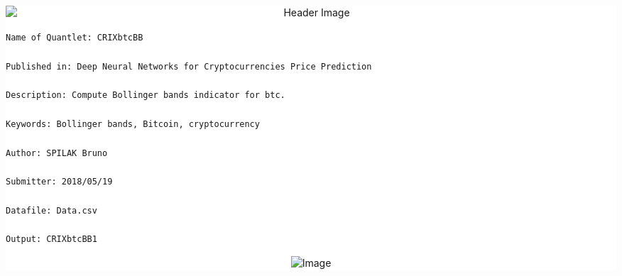 <div style="margin: 0; padding: 0; text-align: center; border: none;">
<a href="https://quantlet.com" target="_blank" style="text-decoration: none; border: none;">
<img src="https://github.com/StefanGam/test-repo/blob/main/quantlet_design.png?raw=true" alt="Header Image" width="100%" style="margin: 0; padding: 0; display: block; border: none;" />
</a>
</div>

```
Name of Quantlet: CRIXbtcBB

Published in: Deep Neural Networks for Cryptocurrencies Price Prediction

Description: Compute Bollinger bands indicator for btc.

Keywords: Bollinger bands, Bitcoin, cryptocurrency

Author: SPILAK Bruno

Submitter: 2018/05/19

Datafile: Data.csv

Output: CRIXbtcBB1

```
<div align="center">
<img src="https://raw.githubusercontent.com/QuantLet/CRIXdeeplearning/master/CRIXbtcBB/CRIXbtcBB1.png" alt="Image" />
</div>

